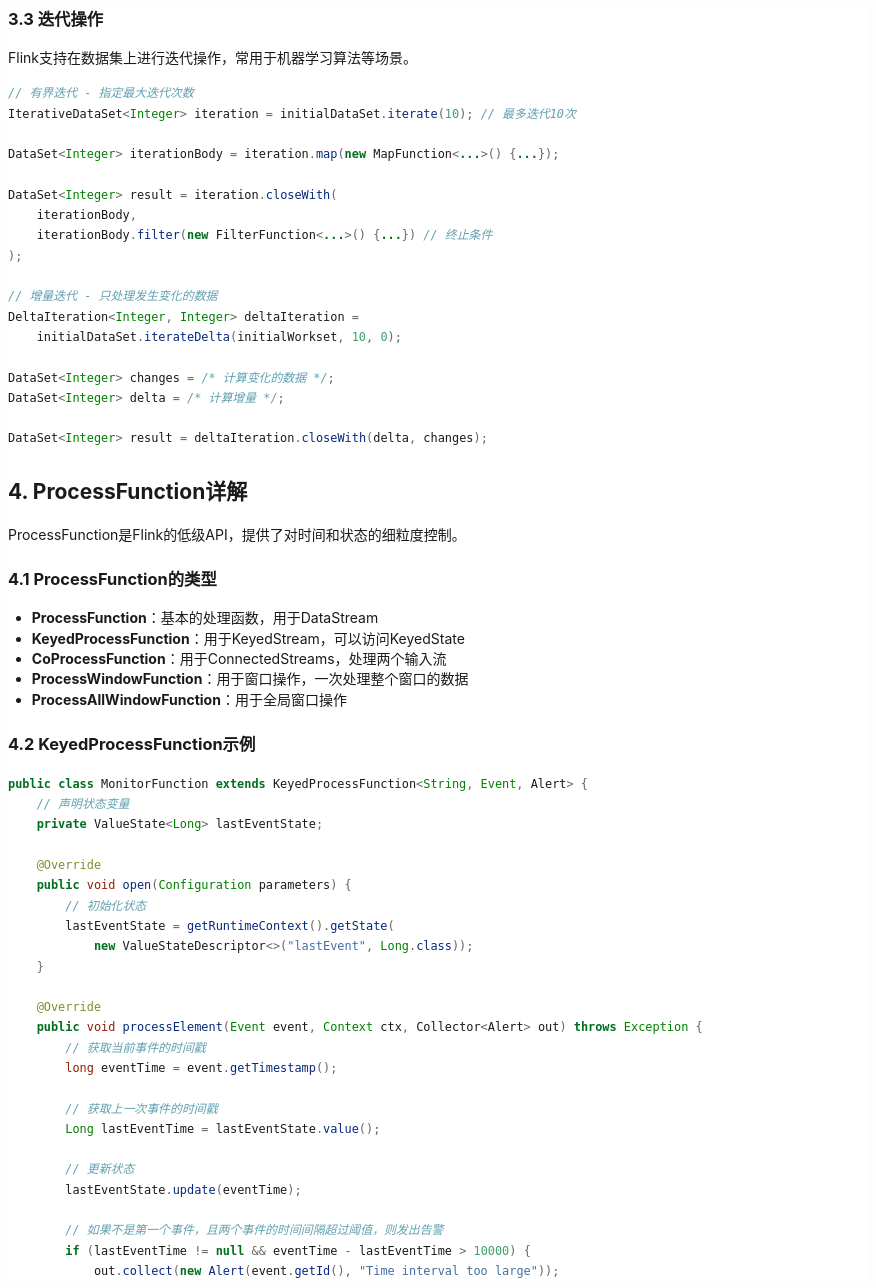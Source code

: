 ### 3.3 迭代操作

Flink支持在数据集上进行迭代操作，常用于机器学习算法等场景。

```java
// 有界迭代 - 指定最大迭代次数
IterativeDataSet<Integer> iteration = initialDataSet.iterate(10); // 最多迭代10次

DataSet<Integer> iterationBody = iteration.map(new MapFunction<...>() {...});

DataSet<Integer> result = iteration.closeWith(
    iterationBody,
    iterationBody.filter(new FilterFunction<...>() {...}) // 终止条件
);

// 增量迭代 - 只处理发生变化的数据
DeltaIteration<Integer, Integer> deltaIteration = 
    initialDataSet.iterateDelta(initialWorkset, 10, 0);

DataSet<Integer> changes = /* 计算变化的数据 */;
DataSet<Integer> delta = /* 计算增量 */;

DataSet<Integer> result = deltaIteration.closeWith(delta, changes);
```

## 4. ProcessFunction详解

ProcessFunction是Flink的低级API，提供了对时间和状态的细粒度控制。

### 4.1 ProcessFunction的类型

- **ProcessFunction**：基本的处理函数，用于DataStream
- **KeyedProcessFunction**：用于KeyedStream，可以访问KeyedState
- **CoProcessFunction**：用于ConnectedStreams，处理两个输入流
- **ProcessWindowFunction**：用于窗口操作，一次处理整个窗口的数据
- **ProcessAllWindowFunction**：用于全局窗口操作

### 4.2 KeyedProcessFunction示例

```java
public class MonitorFunction extends KeyedProcessFunction<String, Event, Alert> {
    // 声明状态变量
    private ValueState<Long> lastEventState;
    
    @Override
    public void open(Configuration parameters) {
        // 初始化状态
        lastEventState = getRuntimeContext().getState(
            new ValueStateDescriptor<>("lastEvent", Long.class));
    }
    
    @Override
    public void processElement(Event event, Context ctx, Collector<Alert> out) throws Exception {
        // 获取当前事件的时间戳
        long eventTime = event.getTimestamp();
        
        // 获取上一次事件的时间戳
        Long lastEventTime = lastEventState.value();
        
        // 更新状态
        lastEventState.update(eventTime);
        
        // 如果不是第一个事件，且两个事件的时间间隔超过阈值，则发出告警
        if (lastEventTime != null && eventTime - lastEventTime > 10000) {
            out.collect(new Alert(event.getId(), "Time interval too large"));
```